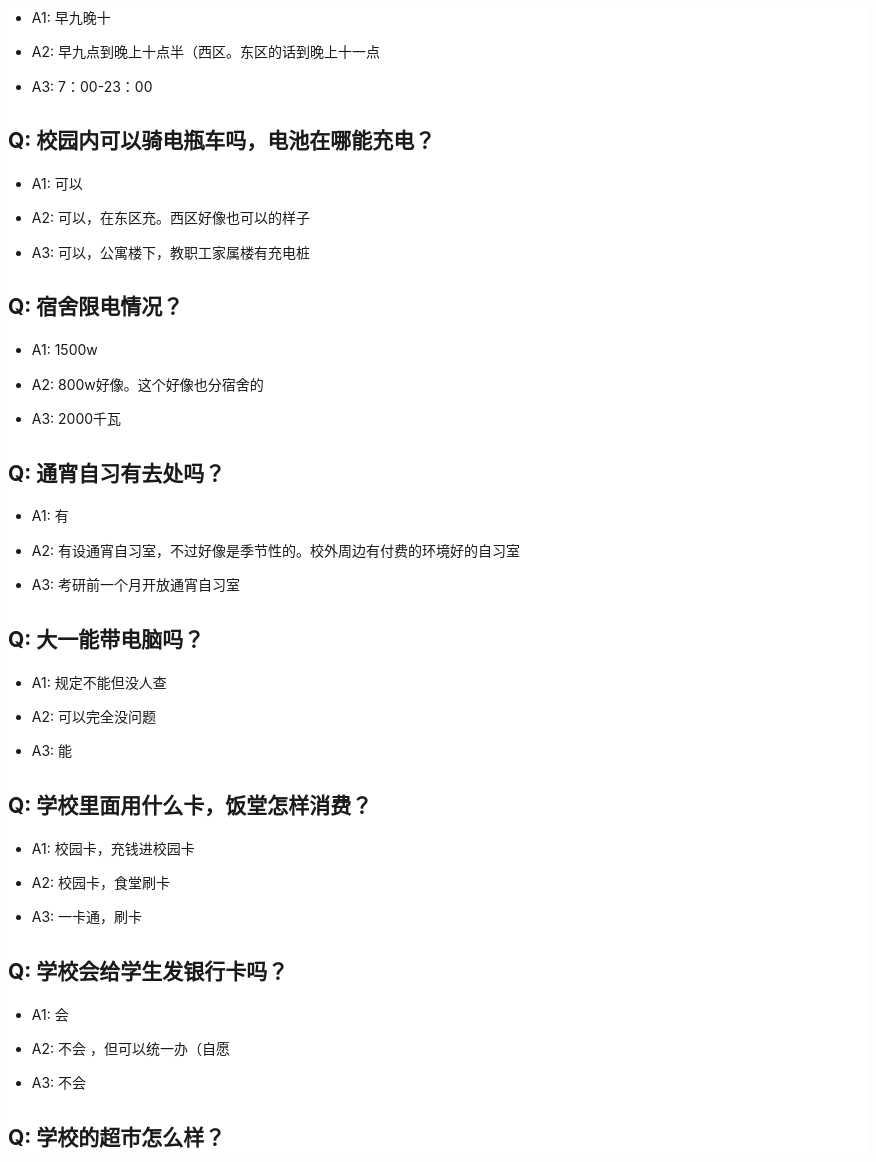 - A1: 早九晚十

- A2: 早九点到晚上十点半（西区。东区的话到晚上十一点

- A3: 7：00-23：00

## Q: 校园内可以骑电瓶车吗，电池在哪能充电？

- A1: 可以

- A2: 可以，在东区充。西区好像也可以的样子

- A3: 可以，公寓楼下，教职工家属楼有充电桩

## Q: 宿舍限电情况？

- A1: 1500w

- A2: 800w好像。这个好像也分宿舍的

- A3: 2000千瓦

## Q: 通宵自习有去处吗？

- A1: 有

- A2: 有设通宵自习室，不过好像是季节性的。校外周边有付费的环境好的自习室

- A3: 考研前一个月开放通宵自习室

## Q: 大一能带电脑吗？

- A1: 规定不能但没人查

- A2: 可以完全没问题

- A3: 能

## Q: 学校里面用什么卡，饭堂怎样消费？

- A1: 校园卡，充钱进校园卡

- A2: 校园卡，食堂刷卡

- A3: 一卡通，刷卡

## Q: 学校会给学生发银行卡吗？

- A1: 会

- A2: 不会 ，但可以统一办（自愿

- A3: 不会

## Q: 学校的超市怎么样？
